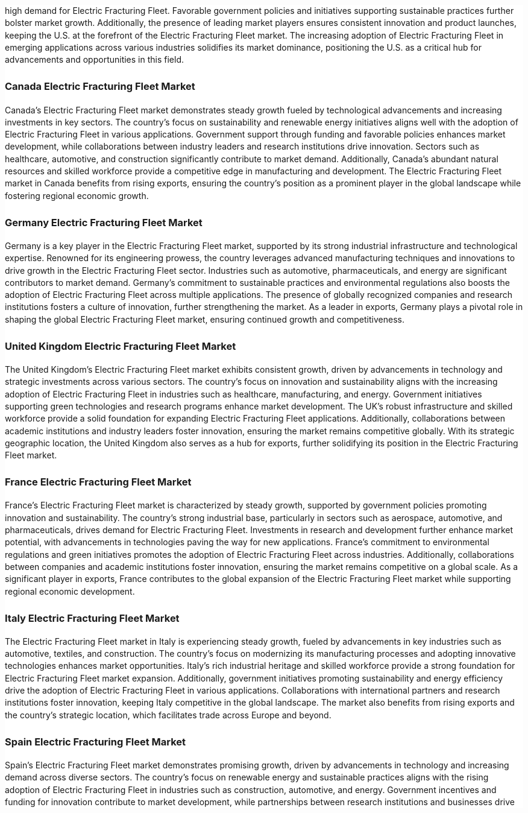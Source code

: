 high demand for Electric Fracturing Fleet. Favorable government policies and initiatives supporting sustainable practices further bolster market growth. Additionally, the presence of leading market players ensures consistent innovation and product launches, keeping the U.S. at the forefront of the Electric Fracturing Fleet market. The increasing adoption of Electric Fracturing Fleet in emerging applications across various industries solidifies its market dominance, positioning the U.S. as a critical hub for advancements and opportunities in this field.</p><h3>Canada Electric Fracturing Fleet Market</h3><p>Canada&rsquo;s Electric Fracturing Fleet market demonstrates steady growth fueled by technological advancements and increasing investments in key sectors. The country&rsquo;s focus on sustainability and renewable energy initiatives aligns well with the adoption of Electric Fracturing Fleet in various applications. Government support through funding and favorable policies enhances market development, while collaborations between industry leaders and research institutions drive innovation. Sectors such as healthcare, automotive, and construction significantly contribute to market demand. Additionally, Canada&rsquo;s abundant natural resources and skilled workforce provide a competitive edge in manufacturing and development. The Electric Fracturing Fleet market in Canada benefits from rising exports, ensuring the country&rsquo;s position as a prominent player in the global landscape while fostering regional economic growth.</p><h3>Germany Electric Fracturing Fleet Market</h3><p>Germany is a key player in the Electric Fracturing Fleet market, supported by its strong industrial infrastructure and technological expertise. Renowned for its engineering prowess, the country leverages advanced manufacturing techniques and innovations to drive growth in the Electric Fracturing Fleet sector. Industries such as automotive, pharmaceuticals, and energy are significant contributors to market demand. Germany&rsquo;s commitment to sustainable practices and environmental regulations also boosts the adoption of Electric Fracturing Fleet across multiple applications. The presence of globally recognized companies and research institutions fosters a culture of innovation, further strengthening the market. As a leader in exports, Germany plays a pivotal role in shaping the global Electric Fracturing Fleet market, ensuring continued growth and competitiveness.</p><h3>United Kingdom Electric Fracturing Fleet Market</h3><p>The United Kingdom&rsquo;s Electric Fracturing Fleet market exhibits consistent growth, driven by advancements in technology and strategic investments across various sectors. The country&rsquo;s focus on innovation and sustainability aligns with the increasing adoption of Electric Fracturing Fleet in industries such as healthcare, manufacturing, and energy. Government initiatives supporting green technologies and research programs enhance market development. The UK&rsquo;s robust infrastructure and skilled workforce provide a solid foundation for expanding Electric Fracturing Fleet applications. Additionally, collaborations between academic institutions and industry leaders foster innovation, ensuring the market remains competitive globally. With its strategic geographic location, the United Kingdom also serves as a hub for exports, further solidifying its position in the Electric Fracturing Fleet market.</p><h3>France Electric Fracturing Fleet Market</h3><p>France&rsquo;s Electric Fracturing Fleet market is characterized by steady growth, supported by government policies promoting innovation and sustainability. The country&rsquo;s strong industrial base, particularly in sectors such as aerospace, automotive, and pharmaceuticals, drives demand for Electric Fracturing Fleet. Investments in research and development further enhance market potential, with advancements in technologies paving the way for new applications. France&rsquo;s commitment to environmental regulations and green initiatives promotes the adoption of Electric Fracturing Fleet across industries. Additionally, collaborations between companies and academic institutions foster innovation, ensuring the market remains competitive on a global scale. As a significant player in exports, France contributes to the global expansion of the Electric Fracturing Fleet market while supporting regional economic development.</p><h3>Italy Electric Fracturing Fleet Market</h3><p>The Electric Fracturing Fleet market in Italy is experiencing steady growth, fueled by advancements in key industries such as automotive, textiles, and construction. The country&rsquo;s focus on modernizing its manufacturing processes and adopting innovative technologies enhances market opportunities. Italy&rsquo;s rich industrial heritage and skilled workforce provide a strong foundation for Electric Fracturing Fleet market expansion. Additionally, government initiatives promoting sustainability and energy efficiency drive the adoption of Electric Fracturing Fleet in various applications. Collaborations with international partners and research institutions foster innovation, keeping Italy competitive in the global landscape. The market also benefits from rising exports and the country&rsquo;s strategic location, which facilitates trade across Europe and beyond.</p><h3>Spain Electric Fracturing Fleet Market</h3><p>Spain&rsquo;s Electric Fracturing Fleet market demonstrates promising growth, driven by advancements in technology and increasing demand across diverse sectors. The country&rsquo;s focus on renewable energy and sustainable practices aligns with the rising adoption of Electric Fracturing Fleet in industries such as construction, automotive, and energy. Government incentives and funding for innovation contribute to market development, while partnerships between research institutions and businesses drive